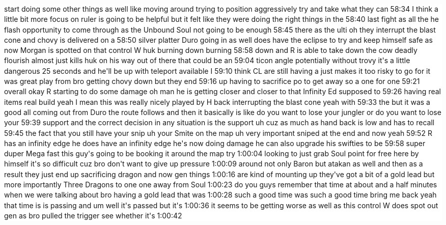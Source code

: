start doing some other things as well like moving around trying to position aggressively try and take what they can
58:34
I think a little bit more focus on ruler is going to be helpful but it felt like they were doing the right things in the
58:40
last fight as all the he flash opportunity to come through as the Unbound Soul not going to be enough
58:45
there as the ulti oh they interrupt the blast cone and chovy is delivered on a
58:50
silver platter Duro going in as well does have the eclipse to try and keep himself safe as now Morgan is spotted on that control W huk burning down burning
58:58
down and R is able to take down the cow deadly flourish almost just kills huk on his way out of there that could be an
59:04
ticon angle potentially without trovy it's a little dangerous 25 seconds and he'll be up with teleport available I
59:10
think CL are still having a just makes it too risky to go for it was great play from bro getting chovy down but they end
59:16
up having to sacrifice po to get away so a one for one
59:21
overall okay R starting to do some damage oh man he is getting closer and closer to that Infinity Ed supposed to
59:26
having real items real build yeah I mean this was really nicely played by H back interrupting the blast cone yeah with
59:33
the but it was a good all coming out from Duro the route follows and then it basically is like do you want to lose your jungler or do you want to lose your
59:39
support and the correct decision in any situation is the support uh cuz as much as hand back is low and has to recall
59:45
the fact that you still have your snip uh your Smite on the map uh very important sniped at the end and now yeah
59:52
R has an infinity edge he does have an infinity edge he's now doing damage he can also upgrade his swifties to be
59:58
super duper Mega fast this guy's going to be booking it around the map try
1:00:04
looking to just grab Soul point for free here by himself it's so difficult cuz bro don't want to give up pressure
1:00:09
around not only Baron but atakan as well and then as a result they just end up sacrificing dragon and now gen things
1:00:16
are kind of mounting up they've got a bit of a gold lead but more importantly Three Dragons to one one away from Soul
1:00:23
do you guys remember that time at about and a half minutes when we were talking about bro having a gold lead that was
1:00:28
such a good time was such a good time bring me back yeah that time is is passing and um well it's passed but it's
1:00:36
it seems to be getting worse as well as this control W does spot out gen as bro pulled the trigger see whether it's
1:00:42